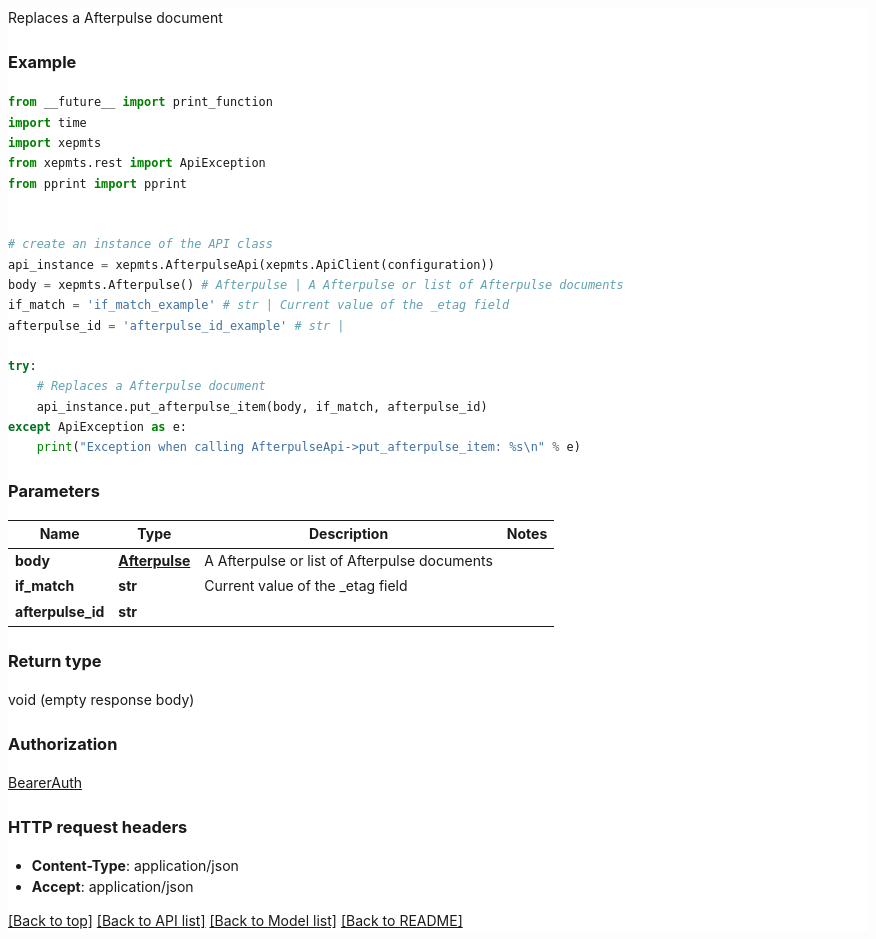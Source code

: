 Replaces a Afterpulse document

### Example
```python
from __future__ import print_function
import time
import xepmts
from xepmts.rest import ApiException
from pprint import pprint


# create an instance of the API class
api_instance = xepmts.AfterpulseApi(xepmts.ApiClient(configuration))
body = xepmts.Afterpulse() # Afterpulse | A Afterpulse or list of Afterpulse documents
if_match = 'if_match_example' # str | Current value of the _etag field
afterpulse_id = 'afterpulse_id_example' # str | 

try:
    # Replaces a Afterpulse document
    api_instance.put_afterpulse_item(body, if_match, afterpulse_id)
except ApiException as e:
    print("Exception when calling AfterpulseApi->put_afterpulse_item: %s\n" % e)
```

### Parameters

Name | Type | Description  | Notes
------------- | ------------- | ------------- | -------------
 **body** | [**Afterpulse**](Afterpulse.md)| A Afterpulse or list of Afterpulse documents | 
 **if_match** | **str**| Current value of the _etag field | 
 **afterpulse_id** | **str**|  | 

### Return type

void (empty response body)

### Authorization

[BearerAuth](../README.md#BearerAuth)

### HTTP request headers

 - **Content-Type**: application/json
 - **Accept**: application/json

[[Back to top]](#) [[Back to API list]](../README.md#documentation-for-api-endpoints) [[Back to Model list]](../README.md#documentation-for-models) [[Back to README]](../README.md)

